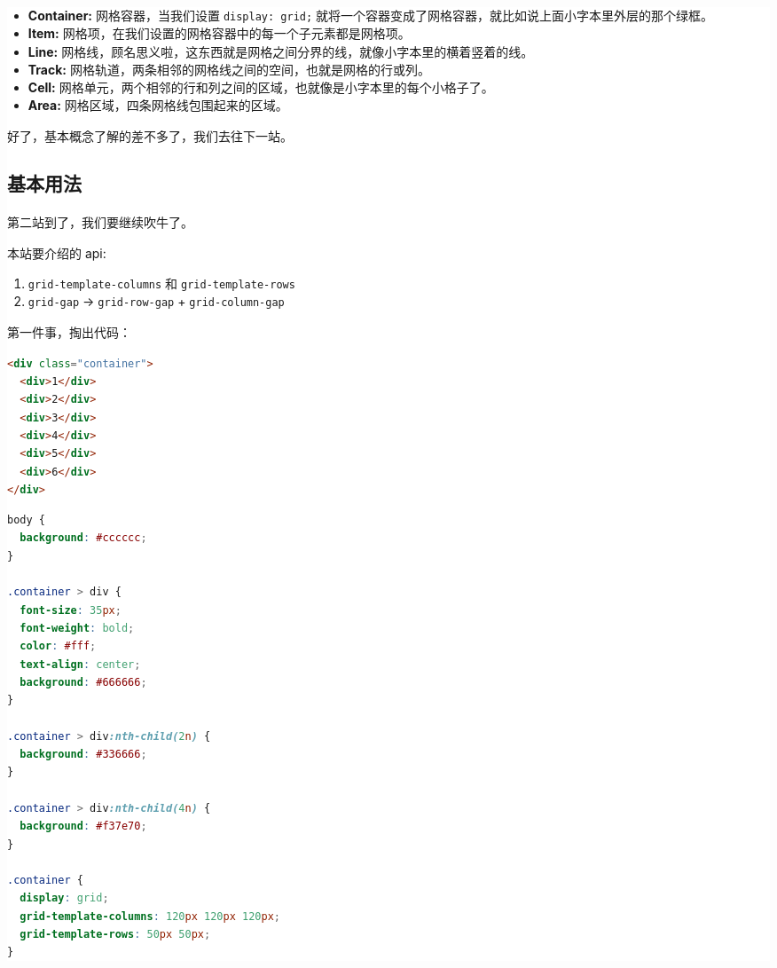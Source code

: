 - **Container:** 网格容器，当我们设置 `display: grid;` 就将一个容器变成了网格容器，就比如说上面小字本里外层的那个绿框。
- **Item:** 网格项，在我们设置的网格容器中的每一个子元素都是网格项。
- **Line:** 网格线，顾名思义啦，这东西就是网格之间分界的线，就像小字本里的横着竖着的线。
- **Track:** 网格轨道，两条相邻的网格线之间的空间，也就是网格的行或列。
- **Cell:** 网格单元，两个相邻的行和列之间的区域，也就像是小字本里的每个小格子了。
- **Area:** 网格区域，四条网格线包围起来的区域。

好了，基本概念了解的差不多了，我们去往下一站。

## 基本用法

第二站到了，我们要继续吹牛了。

本站要介绍的 api:

1. `grid-template-columns` 和 `grid-template-rows`
2. `grid-gap` -> `grid-row-gap` + `grid-column-gap`

第一件事，掏出代码：

```html
<div class="container">
  <div>1</div>
  <div>2</div>
  <div>3</div>
  <div>4</div>
  <div>5</div>
  <div>6</div>
</div>
```

```css
body {
  background: #cccccc;
}

.container > div {
  font-size: 35px;
  font-weight: bold;
  color: #fff;
  text-align: center;
  background: #666666;
}

.container > div:nth-child(2n) {
  background: #336666;
}

.container > div:nth-child(4n) {
  background: #f37e70;
}

.container {
  display: grid;
  grid-template-columns: 120px 120px 120px;
  grid-template-rows: 50px 50px;
}
```
